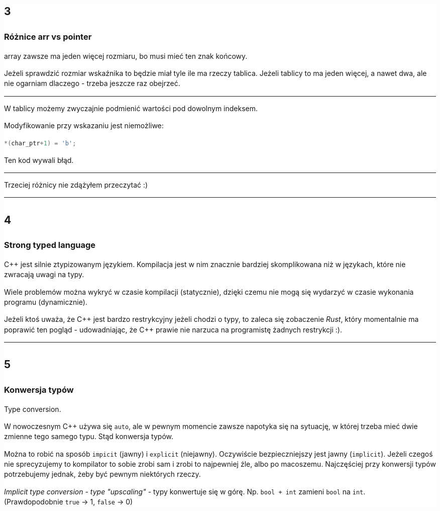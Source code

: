 ## 3
### **Różnice arr vs pointer**

array zawsze ma jeden więcej rozmiaru, bo musi mieć ten znak końcowy.

Jeżeli sprawdzić rozmiar wskaźnika to będzie miał tyle ile ma rzeczy tablica. Jeżeli tablicy to ma jeden więcej, a nawet dwa, ale nie ogarniam dlaczego - trzeba jeszcze raz obejrzeć.  

---

W tablicy możemy zwyczajnie podmienić wartości pod dowolnym indeksem.  

Modyfikowanie przy wskazaniu jest niemożliwe:
```cpp
*(char_ptr+1) = 'b';
```
Ten kod wywali błąd.

---

Trzeciej różnicy nie zdążyłem przeczytać :)

---
## 4
### **Strong typed language**

C++ jest silnie ztypizowanym językiem. Kompilacja jest w nim znacznie bardziej skomplikowana niż w językach, które nie zwracają uwagi na typy.  

Wiele problemów można wykryć w czasie kompilacji (statycznie), dzięki czemu nie mogą się wydarzyć w czasie wykonania programu (dynamicznie).  

Jeżeli ktoś uważa, że C++ jest bardzo restrykcyjny jeżeli chodzi o typy, to zaleca się zobaczenie *Rust*, który momentalnie ma poprawić ten pogląd - udowadniając, że C++ prawie nie narzuca na programistę żadnych restrykcji :).

---
## 5
### **Konwersja typów**

Type conversion. 

W nowoczesnym C++ używa się `auto`, ale w pewnym momencie zawsze napotyka się na sytuację, w której trzeba mieć dwie zmienne tego samego typu. Stąd konwersja typów.  

Można to robić na sposób `impicit` (jawny) i `explicit` (niejawny). Oczywiście bezpieczniejszy jest jawny (`implicit`). Jeżeli czegoś nie sprecyzujemy to kompilator to sobie zrobi sam i zrobi to najpewniej źle, albo po macoszemu. Najczęściej przy konwersji typów potrzebujemy jednak, żeby być pewnym niektórych rzeczy.  

*Implicit type conversion - type "upscaling"* - typy konwertuje się w górę. Np. `bool + int` zamieni `bool` na `int`.  
(Prawdopodobnie `true` -> 1, `false` -> 0)
